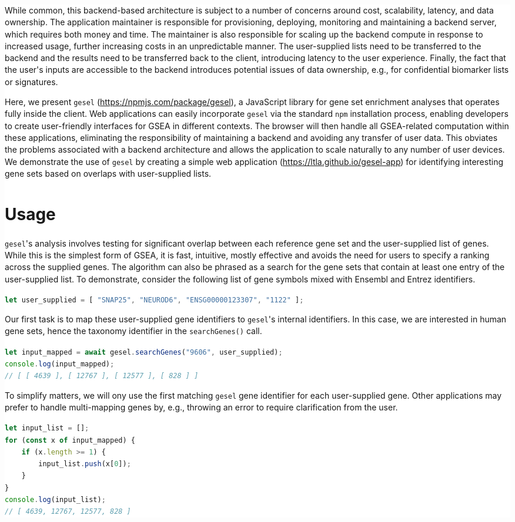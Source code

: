 While common, this backend-based architecture is subject to a number of concerns around cost, scalability, latency, and data ownership.
The application maintainer is responsible for provisioning, deploying, monitoring and maintaining a backend server, which requires both money and time.
The maintainer is also responsible for scaling up the backend compute in response to increased usage, further increasing costs in an unpredictable manner. 
The user-supplied lists need to be transferred to the backend and the results need to be transferred back to the client, introducing latency to the user experience.
Finally, the fact that the user's inputs are accessible to the backend introduces potential issues of data ownership, e.g., for confidential biomarker lists or signatures.

Here, we present `gesel` (https://npmjs.com/package/gesel), a JavaScript library for gene set enrichment analyses that operates fully inside the client.
Web applications can easily incorporate `gesel` via the standard `npm` installation process, enabling developers to create user-friendly interfaces for GSEA in different contexts.
The browser will then handle all GSEA-related computation within these applications, eliminating the responsibility of maintaining a backend and avoiding any transfer of user data.
This obviates the problems associated with a backend architecture and allows the application to scale naturally to any number of user devices.
We demonstrate the use of `gesel` by creating a simple web application (https://ltla.github.io/gesel-app) for identifying interesting gene sets based on overlaps with user-supplied lists.

# Usage

`gesel`'s analysis involves testing for significant overlap between each reference gene set and the user-supplied list of genes.
While this is the simplest form of GSEA, it is fast, intuitive, mostly effective and avoids the need for users to specify a ranking across the supplied genes.
The algorithm can also be phrased as a search for the gene sets that contain at least one entry of the user-supplied list. 
To demonstrate, consider the following list of gene symbols mixed with Ensembl and Entrez identifiers.

```js
let user_supplied = [ "SNAP25", "NEUROD6", "ENSG00000123307", "1122" ];
```

Our first task is to map these user-supplied gene identifiers to `gesel`'s internal identifiers.
In this case, we are interested in human gene sets, hence the taxonomy identifier in the `searchGenes()` call.

```js
let input_mapped = await gesel.searchGenes("9606", user_supplied);
console.log(input_mapped);
// [ [ 4639 ], [ 12767 ], [ 12577 ], [ 828 ] ]
```

To simplify matters, we will ony use the first matching `gesel` gene identifier for each user-supplied gene.
Other applications may prefer to handle multi-mapping genes by, e.g., throwing an error to require clarification from the user.

```js
let input_list = [];
for (const x of input_mapped) {
    if (x.length >= 1) {
        input_list.push(x[0]);
    }
}
console.log(input_list);
// [ 4639, 12767, 12577, 828 ]
```
